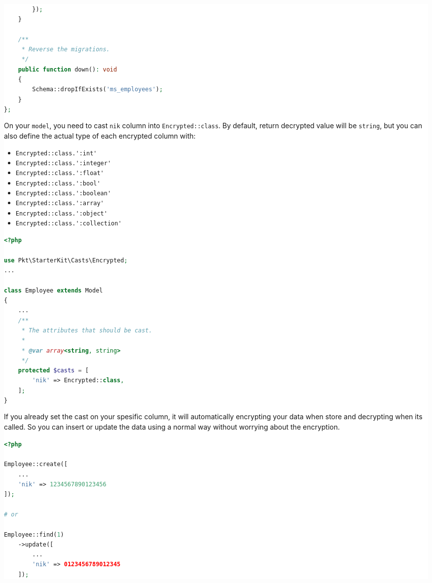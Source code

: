 ```php
        });
    }

    /**
     * Reverse the migrations.
     */
    public function down(): void
    {
        Schema::dropIfExists('ms_employees');
    }
};
```


On your `model`, you need to cast `nik` column into `Encrypted::class`. By default, return decrypted value will be `string`, but you can also define the actual type of each encrypted column with:
- `Encrypted::class.':int'`
- `Encrypted::class.':integer'`
- `Encrypted::class.':float'`
- `Encrypted::class.':bool'`
- `Encrypted::class.':boolean'`
- `Encrypted::class.':array'`
- `Encrypted::class.':object'`
- `Encrypted::class.':collection'`

```php
<?php

use Pkt\StarterKit\Casts\Encrypted;
...

class Employee extends Model
{
    ...
    /**
     * The attributes that should be cast.
     *
     * @var array<string, string>
     */
    protected $casts = [
        'nik' => Encrypted::class,
    ];
}
```

If you already set the cast on your spesific column, it will automatically encrypting your data when store and decrypting when its called. So you can insert or update the data using a normal way without worrying about the encryption. 

```php
<?php

Employee::create([
    ...
    'nik' => 1234567890123456
]);

# or

Employee::find(1)
    ->update([
        ...
        'nik' => 0123456789012345
    ]);

```